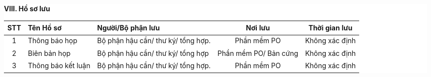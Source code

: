 **VIII. Hồ sơ lưu**

| **STT** | **Tên Hồ sơ** | **Người/Bộ phận lưu** | **Nơi lưu** | **Thời gian lưu** |
|:--:|:---|:---|:--:|:--:|
| 1 | Thông báo họp | Bộ phận hậu cần/ thư ký/ tổng hợp. | Phần mềm PO | Không xác định |
| 2 | Biên bản họp | Bộ phận hậu cần/ thư ký/ tổng hợp | Phần mềm PO/ Bản cứng | Không xác định |
| 3 | Thông báo kết luận | Bộ phận hậu cần/ thư ký/ tổng hợp. | Phần mềm PO | Không xác định |
